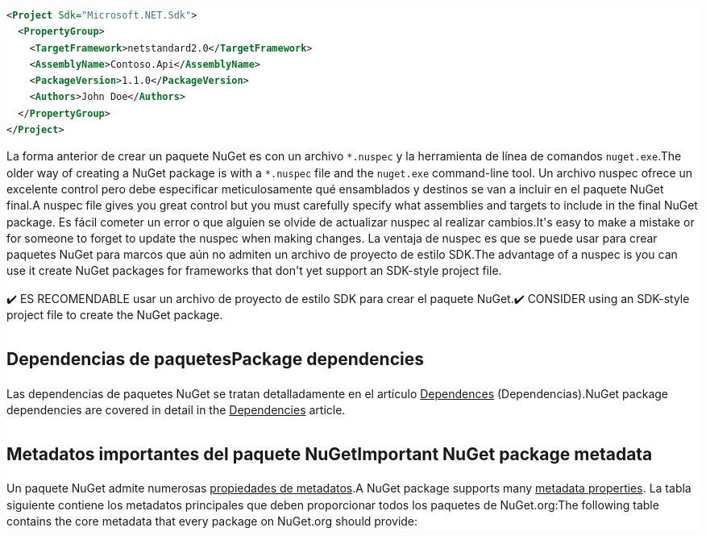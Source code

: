 ```xml
<Project Sdk="Microsoft.NET.Sdk">
  <PropertyGroup>
    <TargetFramework>netstandard2.0</TargetFramework>
    <AssemblyName>Contoso.Api</AssemblyName>
    <PackageVersion>1.1.0</PackageVersion>
    <Authors>John Doe</Authors>
  </PropertyGroup>
</Project>
```

<span data-ttu-id="7c371-113">La forma anterior de crear un paquete NuGet es con un archivo `*.nuspec` y la herramienta de línea de comandos `nuget.exe`.</span><span class="sxs-lookup"><span data-stu-id="7c371-113">The older way of creating a NuGet package is with a `*.nuspec` file and the `nuget.exe` command-line tool.</span></span> <span data-ttu-id="7c371-114">Un archivo nuspec ofrece un excelente control pero debe especificar meticulosamente qué ensamblados y destinos se van a incluir en el paquete NuGet final.</span><span class="sxs-lookup"><span data-stu-id="7c371-114">A nuspec file gives you great control but you must carefully specify what assemblies and targets to include in the final NuGet package.</span></span> <span data-ttu-id="7c371-115">Es fácil cometer un error o que alguien se olvide de actualizar nuspec al realizar cambios.</span><span class="sxs-lookup"><span data-stu-id="7c371-115">It's easy to make a mistake or for someone to forget to update the nuspec when making changes.</span></span> <span data-ttu-id="7c371-116">La ventaja de nuspec es que se puede usar para crear paquetes NuGet para marcos que aún no admiten un archivo de proyecto de estilo SDK.</span><span class="sxs-lookup"><span data-stu-id="7c371-116">The advantage of a nuspec is you can use it create NuGet packages for frameworks that don't yet support an SDK-style project file.</span></span>

<span data-ttu-id="7c371-117">✔️ ES RECOMENDABLE usar un archivo de proyecto de estilo SDK para crear el paquete NuGet.</span><span class="sxs-lookup"><span data-stu-id="7c371-117">✔️ CONSIDER using an SDK-style project file to create the NuGet package.</span></span>

## <a name="package-dependencies"></a><span data-ttu-id="7c371-118">Dependencias de paquetes</span><span class="sxs-lookup"><span data-stu-id="7c371-118">Package dependencies</span></span>

<span data-ttu-id="7c371-119">Las dependencias de paquetes NuGet se tratan detalladamente en el artículo [Dependences](./dependencies.md) (Dependencias).</span><span class="sxs-lookup"><span data-stu-id="7c371-119">NuGet package dependencies are covered in detail in the [Dependencies](./dependencies.md) article.</span></span>

## <a name="important-nuget-package-metadata"></a><span data-ttu-id="7c371-120">Metadatos importantes del paquete NuGet</span><span class="sxs-lookup"><span data-stu-id="7c371-120">Important NuGet package metadata</span></span>

<span data-ttu-id="7c371-121">Un paquete NuGet admite numerosas [propiedades de metadatos](/nuget/reference/nuspec).</span><span class="sxs-lookup"><span data-stu-id="7c371-121">A NuGet package supports many [metadata properties](/nuget/reference/nuspec).</span></span> <span data-ttu-id="7c371-122">La tabla siguiente contiene los metadatos principales que deben proporcionar todos los paquetes de NuGet.org:</span><span class="sxs-lookup"><span data-stu-id="7c371-122">The following table contains the core metadata that every package on NuGet.org should provide:</span></span>
